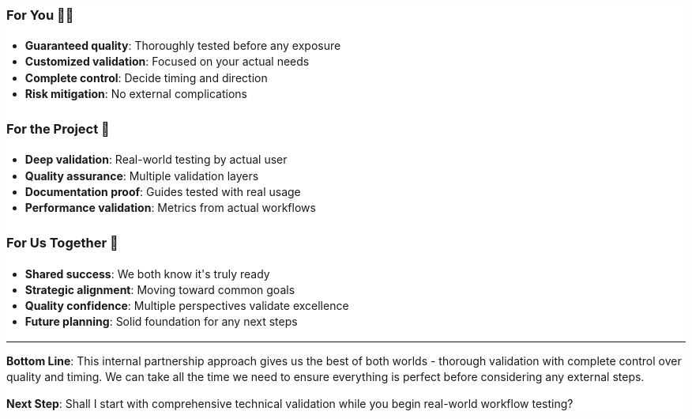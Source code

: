 ### **For You** 👨‍💻
- **Guaranteed quality**: Thoroughly tested before any exposure
- **Customized validation**: Focused on your actual needs
- **Complete control**: Decide timing and direction
- **Risk mitigation**: No external complications

### **For the Project** 🚀
- **Deep validation**: Real-world testing by actual user
- **Quality assurance**: Multiple validation layers
- **Documentation proof**: Guides tested with real usage
- **Performance validation**: Metrics from actual workflows

### **For Us Together** 🤝
- **Shared success**: We both know it's truly ready
- **Strategic alignment**: Moving toward common goals
- **Quality confidence**: Multiple perspectives validate excellence
- **Future planning**: Solid foundation for any next steps

---

**Bottom Line**: This internal partnership approach gives us the best of both worlds - thorough validation with complete control over quality and timing. We can take all the time we need to ensure everything is perfect before considering any external steps.

**Next Step**: Shall I start with comprehensive technical validation while you begin real-world workflow testing?
